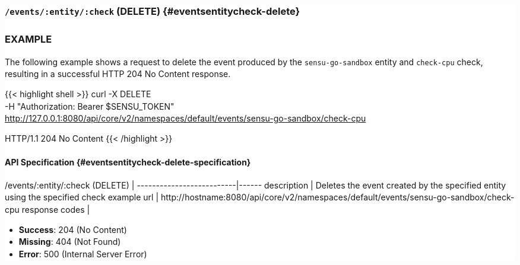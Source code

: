 ### `/events/:entity/:check` (DELETE) {#eventsentitycheck-delete}

### EXAMPLE
The following example shows a request to delete the event produced by the `sensu-go-sandbox` entity and `check-cpu` check, resulting in a successful HTTP 204 No Content response.

{{< highlight shell >}}
curl -X DELETE \
-H "Authorization: Bearer $SENSU_TOKEN" \
http://127.0.0.1:8080/api/core/v2/namespaces/default/events/sensu-go-sandbox/check-cpu 

HTTP/1.1 204 No Content
{{< /highlight >}}

#### API Specification {#eventsentitycheck-delete-specification}

/events/:entity/:check (DELETE) | 
--------------------------|------
description               | Deletes the event created by the specified entity using the specified check
example url               | http://hostname:8080/api/core/v2/namespaces/default/events/sensu-go-sandbox/check-cpu 
response codes            | <ul><li>**Success**: 204 (No Content)</li><li>**Missing**: 404 (Not Found)</li><li>**Error**: 500 (Internal Server Error)</li></ul>

[1]: ../../reference/events
